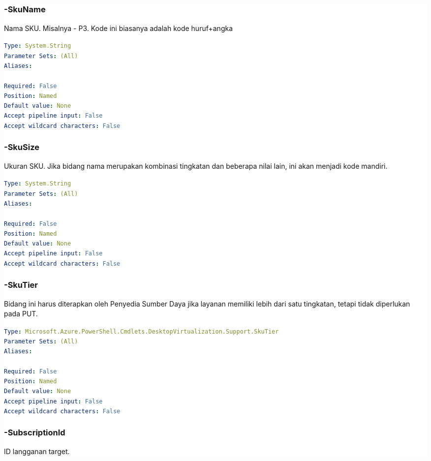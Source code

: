 ### -SkuName
Nama SKU.
Misalnya - P3.
Kode ini biasanya adalah kode huruf+angka

```yaml
Type: System.String
Parameter Sets: (All)
Aliases:

Required: False
Position: Named
Default value: None
Accept pipeline input: False
Accept wildcard characters: False
```

### -SkuSize
Ukuran SKU.
Jika bidang nama merupakan kombinasi tingkatan dan beberapa nilai lain, ini akan menjadi kode mandiri.

```yaml
Type: System.String
Parameter Sets: (All)
Aliases:

Required: False
Position: Named
Default value: None
Accept pipeline input: False
Accept wildcard characters: False
```

### -SkuTier
Bidang ini harus diterapkan oleh Penyedia Sumber Daya jika layanan memiliki lebih dari satu tingkatan, tetapi tidak diperlukan pada PUT.

```yaml
Type: Microsoft.Azure.PowerShell.Cmdlets.DesktopVirtualization.Support.SkuTier
Parameter Sets: (All)
Aliases:

Required: False
Position: Named
Default value: None
Accept pipeline input: False
Accept wildcard characters: False
```

### -SubscriptionId
ID langganan target.
